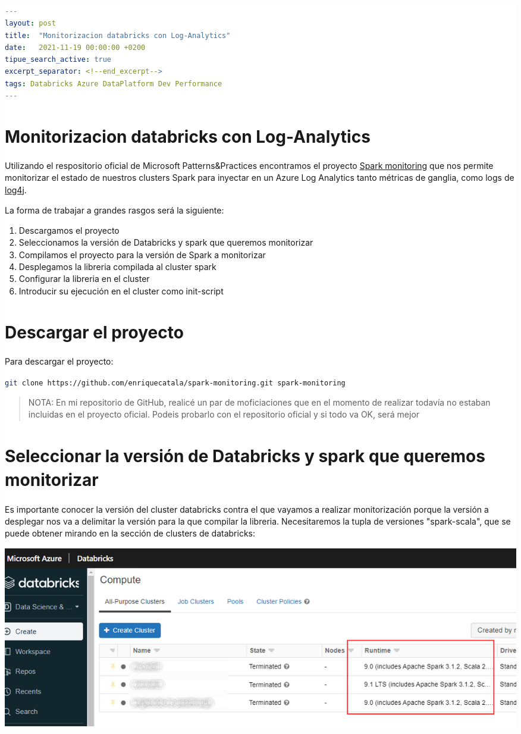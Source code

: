 ```yaml
---
layout: post
title:  "Monitorizacion databricks con Log-Analytics"
date:   2021-11-19 00:00:00 +0200
tipue_search_active: true
excerpt_separator: <!--end_excerpt-->
tags: Databricks Azure DataPlatform Dev Performance
---
```


# Monitorizacion databricks con Log-Analytics

Utilizando el respositorio oficial de Microsoft Patterns&Practices encontramos el proyecto [Spark monitoring](https://github.com/mspnp/spark-monitoring) que nos permite monitorizar el estado de nuestros clusters Spark para inyectar en un Azure Log Analytics tanto métricas de ganglia, como logs de [log4j](https://logging.apache.org/log4j/2.x/manual/configuration.html).

La forma de trabajar a grandes rasgos será la siguiente:
1) Descargamos el proyecto
2) Seleccionamos la versión de Databricks y spark que queremos monitorizar
3) Compilamos el proyecto para la versión de Spark a monitorizar
4) Desplegamos la libreria compilada al cluster spark
5) Configurar la libreria en el cluster
6) Introducir su ejecución en el cluster como init-script


# Descargar el proyecto

Para descargar el proyecto:

```bash
git clone https://github.com/enriquecatala/spark-monitoring.git spark-monitoring
```
>NOTA: En mi repositorio de GitHub, realicé un par de moficiaciones que en el momento de realizar todavía no estaban incluidas en el proyecto oficial. Podeis probarlo con el repositorio oficial y si todo va OK, será mejor

# Seleccionar la versión de Databricks y spark que queremos monitorizar

Es importante conocer la versión del cluster databricks contra el que vayamos a realizar monitorización porque la versión a desplegar nos va a delimitar la versión para la que compilar la libreria. Necesitaremos la tupla de versiones "spark-scala", que se puede obtener mirando en la sección de clusters de databricks:

![clusters](/img/posts_published_in_other_sites/spark-monitoring/cluster_versions.png)
